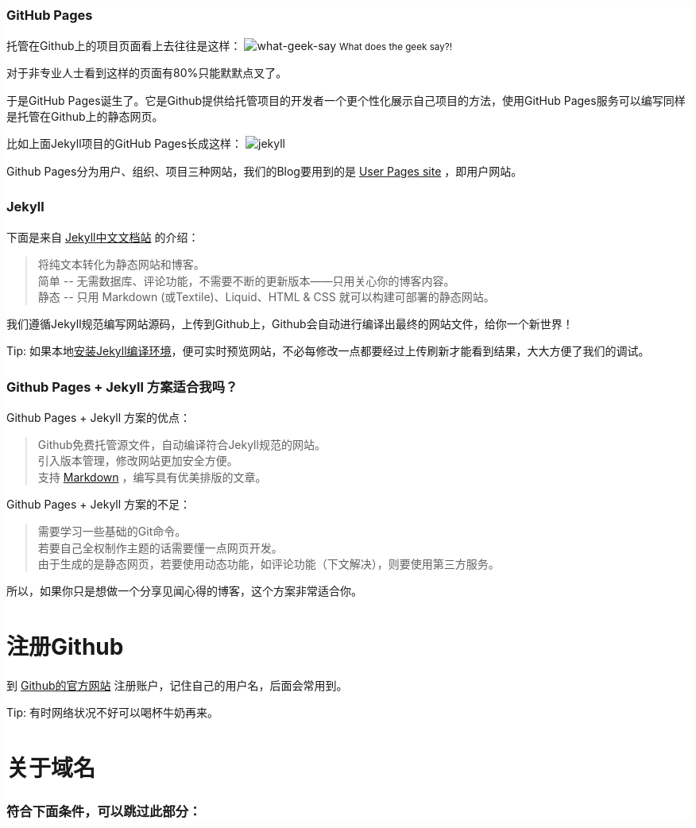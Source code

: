 ### GitHub Pages

托管在Github上的项目页面看上去往往是这样：
![what-geek-say](http://7xsb7g.com1.z0.glb.clouddn.com/post-build-a-blog-what-geek-say.jpg)
<small class="img-hint">What does the geek say?!</small>

对于非专业人士看到这样的页面有80%只能默默点叉了。

于是GitHub Pages诞生了。它是Github提供给托管项目的开发者一个更个性化展示自己项目的方法，使用GitHub Pages服务可以编写同样是托管在Github上的静态网页。

比如上面Jekyll项目的GitHub Pages长成这样：
![jekyll](http://7xsb7g.com1.z0.glb.clouddn.com/post-build-a-blog-jekyll.jpg)

Github Pages分为用户、组织、项目三种网站，我们的Blog要用到的是 [User Pages site](https://help.github.com/articles/user-organization-and-project-pages/) ，即用户网站。

### Jekyll

下面是来自 [Jekyll中文文档站](http://jekyll.bootcss.com/) 的介绍：

> 将纯文本转化为静态网站和博客。  
简单 -- 无需数据库、评论功能，不需要不断的更新版本——只用关心你的博客内容。  
静态 -- 只用 Markdown (或Textile)、Liquid、HTML & CSS 就可以构建可部署的静态网站。

我们遵循Jekyll规范编写网站源码，上传到Github上，Github会自动进行编译出最终的网站文件，给你一个新世界！

Tip: 如果本地[安装Jekyll编译环境]()，便可实时预览网站，不必每修改一点都要经过上传刷新才能看到结果，大大方便了我们的调试。

### Github Pages + Jekyll 方案适合我吗？

Github Pages + Jekyll 方案的优点：

> Github免费托管源文件，自动编译符合Jekyll规范的网站。  
引入版本管理，修改网站更加安全方便。  
支持 [Markdown](http://sspai.com/25137) ，编写具有优美排版的文章。

Github Pages + Jekyll 方案的不足：

> 需要学习一些基础的Git命令。  
若要自己全权制作主题的话需要懂一点网页开发。  
由于生成的是静态网页，若要使用动态功能，如评论功能（下文解决），则要使用第三方服务。

所以，如果你只是想做一个分享见闻心得的博客，这个方案非常适合你。

# 注册Github

到 [Github的官方网站](https://github.com/) 注册账户，记住自己的用户名，后面会常用到。

Tip: 有时网络状况不好可以喝杯牛奶再来。

# 关于域名

### 符合下面条件，可以跳过此部分：  
